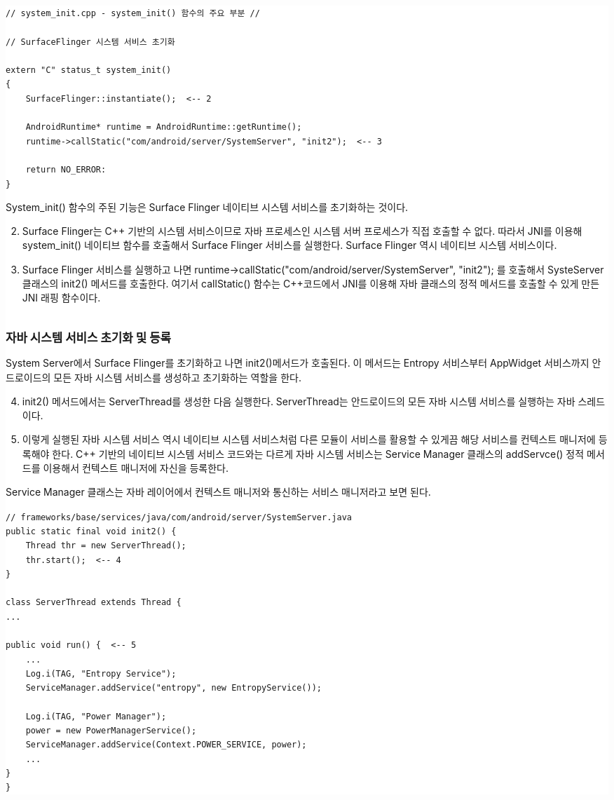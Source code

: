 ```
// system_init.cpp - system_init() 함수의 주요 부분 //

// SurfaceFlinger 시스템 서비스 초기화

extern "C" status_t system_init()
{
	SurfaceFlinger::instantiate();  <-- 2

	AndroidRuntime* runtime = AndroidRuntime::getRuntime();
    runtime->callStatic("com/android/server/SystemServer", "init2");  <-- 3

    return NO_ERROR:
}
```

System_init() 함수의 주된 기능은 Surface Flinger 네이티브 시스템 서비스를 초기화하는 것이다.

2) Surface Flinger는 C++ 기반의 시스템 서비스이므로 자바 프로세스인 시스템 서버 프로세스가 직접 호출할 수 없다. 따라서 JNI를 이용해 system_init() 네이티브 함수를 호출해서 Surface Flinger 서비스를 실행한다. Surface Flinger 역시 네이티브 시스템 서비스이다.

3) Surface Flinger 서비스를 실행하고 나면
runtime->callStatic("com/android/server/SystemServer", "init2"); 를 호출해서 SysteServer 클래스의 init2() 메서드를 호출한다. 여기서 callStatic() 함수는 C++코드에서 JNI를 이용해 자바 클래스의 정적 메서드를 호출할 수 있게 만든 JNI 래핑 함수이다.

<br><big><b>자바 시스템 서비스 초기화 및 등록</b></big>

System Server에서 Surface Flinger를 초기화하고 나면 init2()메서드가 호출된다. 이 메서드는 Entropy 서비스부터 AppWidget 서비스까지 안드로이드의 모든 자바 시스템 서비스를 생성하고 초기화하는 역할을 한다.

4) init2() 메서드에서는 ServerThread를 생성한 다음 실행한다. ServerThread는 안드로이드의 모든 자바 시스템 서비스를 실행하는 자바 스레드이다.

5) 이렇게 실행된 자바 시스템 서비스 역시 네이티브 시스템 서비스처럼 다른 모듈이 서비스를 활용할 수 있게끔 해당 서비스를 컨텍스트 매니저에 등록해야 한다.
C++ 기반의 네이티브 시스템 서비스 코드와는 다르게 자바 시스템 서비스는 Service Manager 클래스의 addServce() 정적 메서드를 이용해서 컨텍스트 매니저에 자신을 등록한다.

Service Manager 클래스는 자바 레이어에서 컨텍스트 매니저와 통신하는 서비스 매니저라고 보면 된다.

```
// frameworks/base/services/java/com/android/server/SystemServer.java
public static final void init2() {
	Thread thr = new ServerThread();
    thr.start();  <-- 4
}

class ServerThread extends Thread {
...

public void run() {  <-- 5
	...
    Log.i(TAG, "Entropy Service");
    ServiceManager.addService("entropy", new EntropyService());

    Log.i(TAG, "Power Manager");
    power = new PowerManagerService();
    ServiceManager.addService(Context.POWER_SERVICE, power);
    ...
}
}

```
